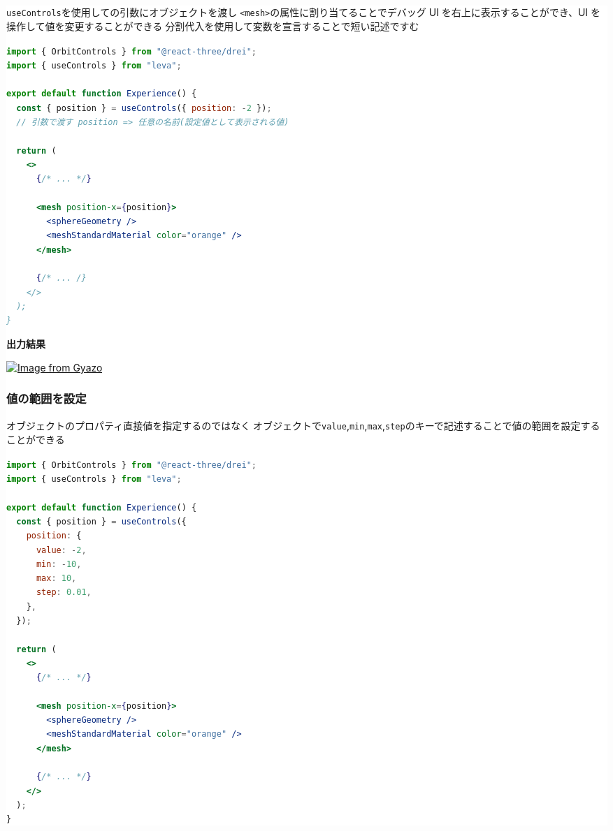 `useControls`を使用しての引数にオブジェクトを渡し
`<mesh>`の属性に割り当てることでデバッグ UI を右上に表示することができ、UI を操作して値を変更することができる
分割代入を使用して変数を宣言することで短い記述ですむ

```jsx
import { OrbitControls } from "@react-three/drei";
import { useControls } from "leva";

export default function Experience() {
  const { position } = useControls({ position: -2 });
  // 引数で渡す position => 任意の名前(設定値として表示される値)

  return (
    <>
      {/* ... */}

      <mesh position-x={position}>
        <sphereGeometry />
        <meshStandardMaterial color="orange" />
      </mesh>

      {/* ... /}
    </>
  );
}
```

**出力結果**

<a href="https://gyazo.com/9a8f365843f8294a4c01a4a48b897bd3"><img src="https://i.gyazo.com/9a8f365843f8294a4c01a4a48b897bd3.gif" alt="Image from Gyazo" width="996"/></a>

### 値の範囲を設定

オブジェクトのプロパティ直接値を指定するのではなく
オブジェクトで`value`,`min`,`max`,`step`のキーで記述することで値の範囲を設定することができる

```jsx
import { OrbitControls } from "@react-three/drei";
import { useControls } from "leva";

export default function Experience() {
  const { position } = useControls({
    position: {
      value: -2,
      min: -10,
      max: 10,
      step: 0.01,
    },
  });

  return (
    <>
      {/* ... */}

      <mesh position-x={position}>
        <sphereGeometry />
        <meshStandardMaterial color="orange" />
      </mesh>

      {/* ... */}
    </>
  );
}
```
